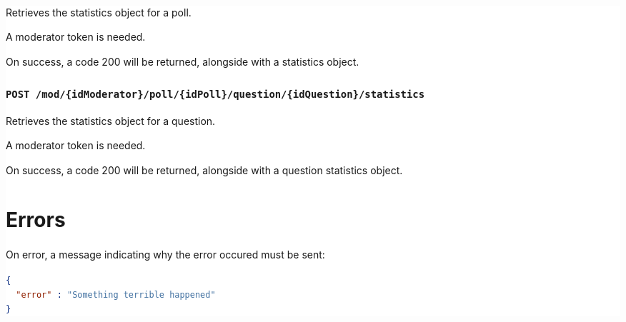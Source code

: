 Retrieves the statistics object for a poll.

A moderator token is needed.

On success, a code 200 will be returned, alongside with a statistics object.

### `POST /mod/{idModerator}/poll/{idPoll}/question/{idQuestion}/statistics`

Retrieves the statistics object for a question.

A moderator token is needed.

On success, a code 200 will be returned, alongside with a question statistics object.

# Errors

On error, a message indicating why the error occured must be sent:

```json
{
  "error" : "Something terrible happened"
}
```
